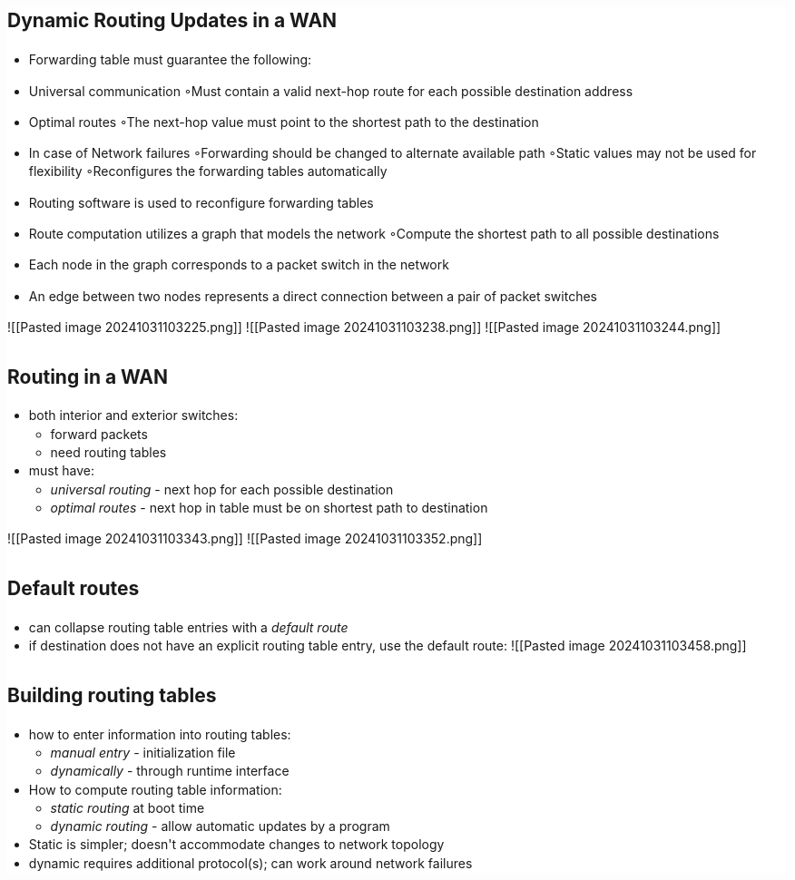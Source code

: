 ## Dynamic Routing Updates in a WAN
- Forwarding table must guarantee the following:
-  Universal communication
	◦Must contain a valid next-hop route for each possible destination address
- Optimal routes
	◦The next-hop value must point to the shortest path to the destination
- In case of Network failures
	◦Forwarding should be changed to alternate available path
	◦Static values may not be used for flexibility
	◦Reconfigures the forwarding tables automatically

- Routing software is used to reconfigure forwarding tables
- Route computation utilizes a graph that models the network
	◦Compute the shortest path to all possible destinations
- Each node in the graph corresponds to a packet switch in the network
- An edge between two nodes represents a direct connection between a pair of packet switches

![[Pasted image 20241031103225.png]]
![[Pasted image 20241031103238.png]]
![[Pasted image 20241031103244.png]]

## Routing in a WAN
- both interior and exterior switches:
	- forward packets
	- need routing tables
- must have:
	- *universal routing* - next hop for each possible destination
	- *optimal routes* - next hop in table must be on shortest path to destination

![[Pasted image 20241031103343.png]]
![[Pasted image 20241031103352.png]]

## Default routes
- can collapse routing table entries with a *default route*
- if destination does not have an explicit routing table entry, use the default route:
![[Pasted image 20241031103458.png]]

## Building routing tables
- how to enter information into routing tables:
	- *manual entry* - initialization file
	- *dynamically* - through runtime interface
- How to compute routing table information:
	- *static routing* at boot time
	- *dynamic routing* - allow automatic updates by a program
- Static is simpler; doesn't accommodate changes to network topology
- dynamic requires additional protocol(s); can work around network failures
